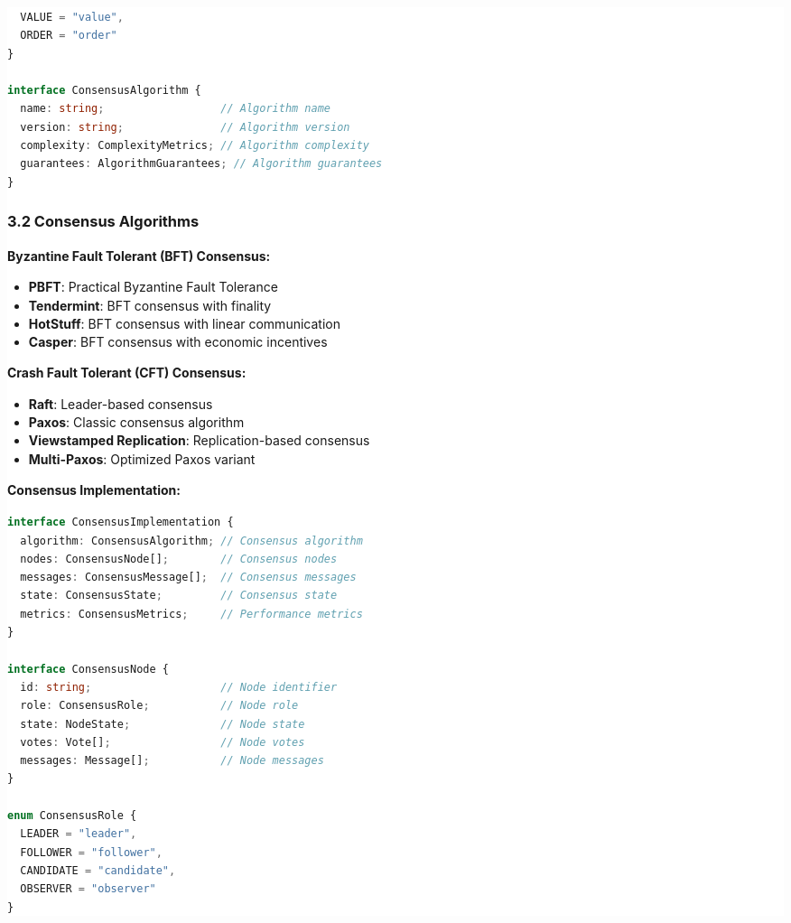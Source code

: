```typescript
  VALUE = "value",
  ORDER = "order"
}

interface ConsensusAlgorithm {
  name: string;                  // Algorithm name
  version: string;               // Algorithm version
  complexity: ComplexityMetrics; // Algorithm complexity
  guarantees: AlgorithmGuarantees; // Algorithm guarantees
}
```

### 3.2 Consensus Algorithms

**Byzantine Fault Tolerant (BFT) Consensus:**
- **PBFT**: Practical Byzantine Fault Tolerance
- **Tendermint**: BFT consensus with finality
- **HotStuff**: BFT consensus with linear communication
- **Casper**: BFT consensus with economic incentives

**Crash Fault Tolerant (CFT) Consensus:**
- **Raft**: Leader-based consensus
- **Paxos**: Classic consensus algorithm
- **Viewstamped Replication**: Replication-based consensus
- **Multi-Paxos**: Optimized Paxos variant

**Consensus Implementation:**
```typescript
interface ConsensusImplementation {
  algorithm: ConsensusAlgorithm; // Consensus algorithm
  nodes: ConsensusNode[];        // Consensus nodes
  messages: ConsensusMessage[];  // Consensus messages
  state: ConsensusState;         // Consensus state
  metrics: ConsensusMetrics;     // Performance metrics
}

interface ConsensusNode {
  id: string;                    // Node identifier
  role: ConsensusRole;           // Node role
  state: NodeState;              // Node state
  votes: Vote[];                 // Node votes
  messages: Message[];           // Node messages
}

enum ConsensusRole {
  LEADER = "leader",
  FOLLOWER = "follower",
  CANDIDATE = "candidate",
  OBSERVER = "observer"
}
```
